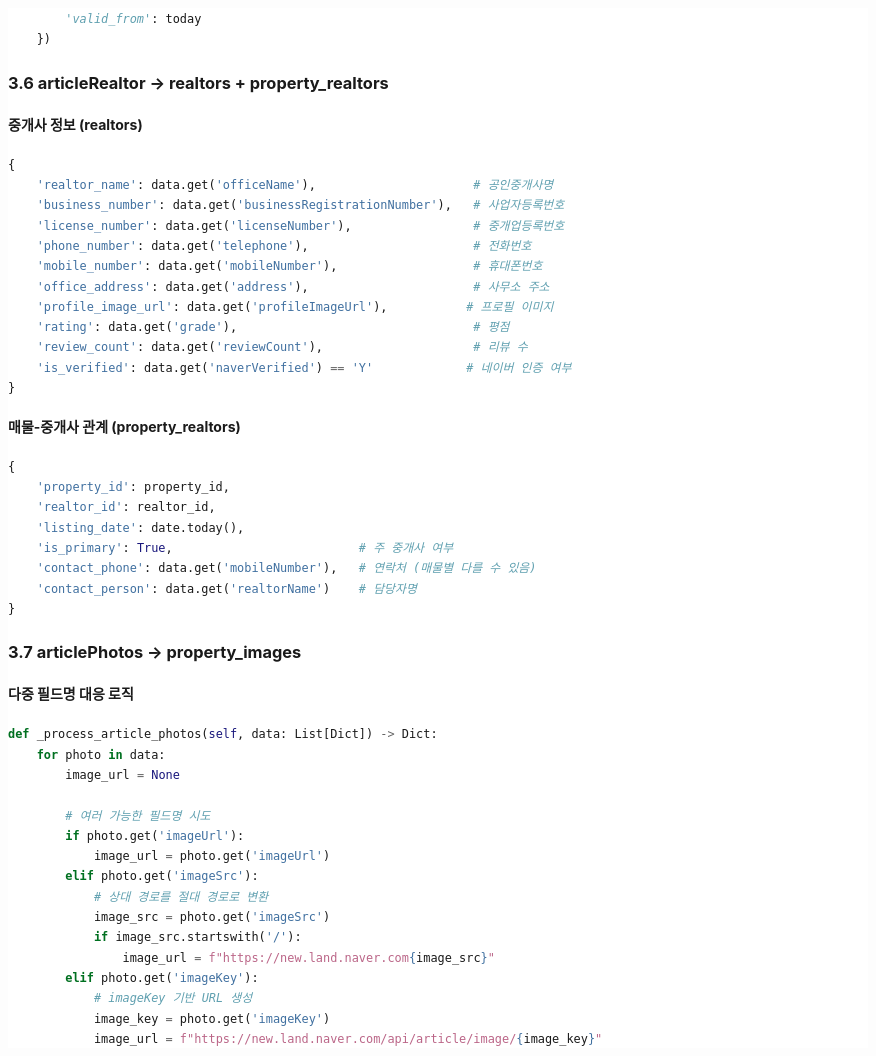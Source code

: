 ```python
        'valid_from': today
    })
```

### 3.6 articleRealtor → realtors + property_realtors

#### **중개사 정보 (realtors)**
```python
{
    'realtor_name': data.get('officeName'),                      # 공인중개사명
    'business_number': data.get('businessRegistrationNumber'),   # 사업자등록번호
    'license_number': data.get('licenseNumber'),                 # 중개업등록번호
    'phone_number': data.get('telephone'),                       # 전화번호
    'mobile_number': data.get('mobileNumber'),                   # 휴대폰번호
    'office_address': data.get('address'),                       # 사무소 주소
    'profile_image_url': data.get('profileImageUrl'),           # 프로필 이미지
    'rating': data.get('grade'),                                 # 평점
    'review_count': data.get('reviewCount'),                     # 리뷰 수
    'is_verified': data.get('naverVerified') == 'Y'             # 네이버 인증 여부
}
```

#### **매물-중개사 관계 (property_realtors)**  
```python
{
    'property_id': property_id,
    'realtor_id': realtor_id,
    'listing_date': date.today(),
    'is_primary': True,                          # 주 중개사 여부
    'contact_phone': data.get('mobileNumber'),   # 연락처 (매물별 다를 수 있음)
    'contact_person': data.get('realtorName')    # 담당자명
}
```

### 3.7 articlePhotos → property_images

#### **다중 필드명 대응 로직**
```python
def _process_article_photos(self, data: List[Dict]) -> Dict:
    for photo in data:
        image_url = None
        
        # 여러 가능한 필드명 시도
        if photo.get('imageUrl'):
            image_url = photo.get('imageUrl')
        elif photo.get('imageSrc'):
            # 상대 경로를 절대 경로로 변환
            image_src = photo.get('imageSrc')
            if image_src.startswith('/'):
                image_url = f"https://new.land.naver.com{image_src}"
        elif photo.get('imageKey'):
            # imageKey 기반 URL 생성
            image_key = photo.get('imageKey')
            image_url = f"https://new.land.naver.com/api/article/image/{image_key}"
```
